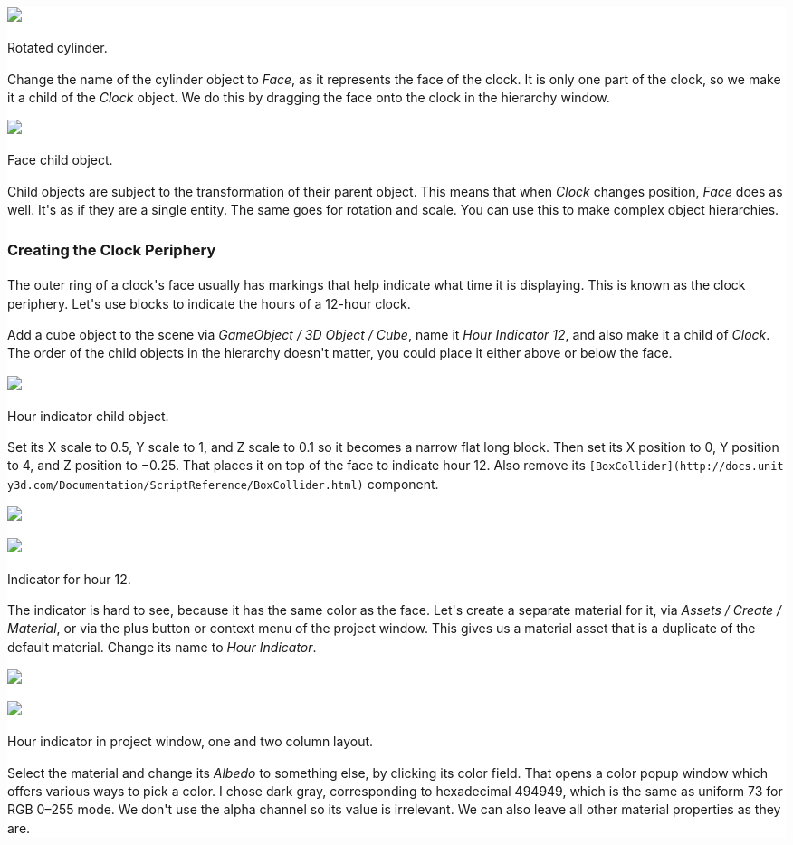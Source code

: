 ![](<images/1686829305767.png>)

Rotated cylinder.

Change the name of the cylinder object to _Face_, as it represents the face of the clock. It is only one part of the clock, so we make it a child of the _Clock_ object. We do this by dragging the face onto the clock in the hierarchy window.

![](<images/1686829306350.png>)

Face child object.

Child objects are subject to the transformation of their parent object. This means that when _Clock_ changes position, _Face_ does as well. It's as if they are a single entity. The same goes for rotation and scale. You can use this to make complex object hierarchies.

### Creating the Clock Periphery

The outer ring of a clock's face usually has markings that help indicate what time it is displaying. This is known as the clock periphery. Let's use blocks to indicate the hours of a 12-hour clock.

Add a cube object to the scene via _GameObject / 3D Object / Cube_, name it _Hour Indicator 12_, and also make it a child of _Clock_. The order of the child objects in the hierarchy doesn't matter, you could place it either above or below the face.

![](<images/1686829306917.png>)

Hour indicator child object.

Set its X scale to 0.5, Y scale to 1, and Z scale to 0.1 so it becomes a narrow flat long block. Then set its X position to 0, Y position to 4, and Z position to −0.25. That places it on top of the face to indicate hour 12. Also remove its `[BoxCollider](http://docs.unity3d.com/Documentation/ScriptReference/BoxCollider.html)` component.

![](<images/1686829307464.png>)

![](<images/1686829308033.png>)

Indicator for hour 12.

The indicator is hard to see, because it has the same color as the face. Let's create a separate material for it, via _Assets / Create / Material_, or via the plus button or context menu of the project window. This gives us a material asset that is a duplicate of the default material. Change its name to _Hour Indicator_.

![](<images/1686829308600.png>)

  

![](<images/1686829309194.png>)

Hour indicator in project window, one and two column layout.

Select the material and change its _Albedo_ to something else, by clicking its color field. That opens a color popup window which offers various ways to pick a color. I chose dark gray, corresponding to hexadecimal 494949, which is the same as uniform 73 for RGB 0–255 mode. We don't use the alpha channel so its value is irrelevant. We can also leave all other material properties as they are.
